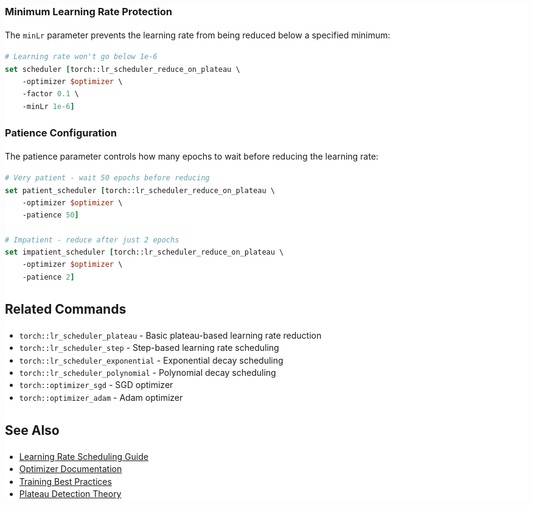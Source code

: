 ### Minimum Learning Rate Protection

The `minLr` parameter prevents the learning rate from being reduced below a specified minimum:

```tcl
# Learning rate won't go below 1e-6
set scheduler [torch::lr_scheduler_reduce_on_plateau \
    -optimizer $optimizer \
    -factor 0.1 \
    -minLr 1e-6]
```

### Patience Configuration

The patience parameter controls how many epochs to wait before reducing the learning rate:

```tcl
# Very patient - wait 50 epochs before reducing
set patient_scheduler [torch::lr_scheduler_reduce_on_plateau \
    -optimizer $optimizer \
    -patience 50]

# Impatient - reduce after just 2 epochs
set impatient_scheduler [torch::lr_scheduler_reduce_on_plateau \
    -optimizer $optimizer \
    -patience 2]
```

## Related Commands

- `torch::lr_scheduler_plateau` - Basic plateau-based learning rate reduction
- `torch::lr_scheduler_step` - Step-based learning rate scheduling
- `torch::lr_scheduler_exponential` - Exponential decay scheduling
- `torch::lr_scheduler_polynomial` - Polynomial decay scheduling
- `torch::optimizer_sgd` - SGD optimizer
- `torch::optimizer_adam` - Adam optimizer

## See Also

- [Learning Rate Scheduling Guide](../guides/learning_rate_scheduling.md)
- [Optimizer Documentation](../optimizers/README.md)
- [Training Best Practices](../guides/training_best_practices.md)
- [Plateau Detection Theory](../theory/plateau_detection.md) 